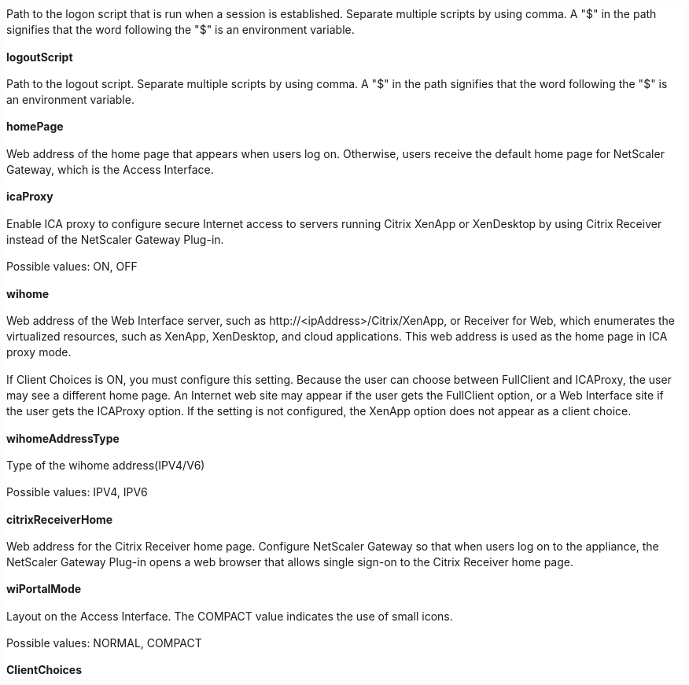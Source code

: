 Path to the logon script that is run when a session is established. Separate multiple scripts by using comma. A "$" in the path signifies that the word following the "$" is an environment variable.



<b>logoutScript</b>

Path to the logout script. Separate multiple scripts by using comma. A "$" in the path signifies that the word following the "$" is an environment variable.



<b>homePage</b>

Web address of the home page that appears when users log on. Otherwise, users receive the default home page for NetScaler Gateway, which is the Access Interface.



<b>icaProxy</b>

Enable ICA proxy to configure secure Internet access to servers running Citrix XenApp or XenDesktop by using Citrix Receiver instead of the NetScaler Gateway Plug-in.

Possible values: ON, OFF



<b>wihome</b>

Web address of the Web Interface server, such as http://&lt;ipAddress&gt;/Citrix/XenApp, or Receiver for Web, which enumerates the virtualized resources, such as XenApp, XenDesktop, and cloud applications. This web address is used as the home page in ICA proxy mode. 

If Client Choices is ON, you must configure this setting. Because the user can choose between FullClient and ICAProxy, the user may see a different home page. An Internet web site may appear if the user gets the FullClient option, or a Web Interface site if the user gets the ICAProxy option. If the setting is not configured, the XenApp option does not appear as a client choice.



<b>wihomeAddressType</b>

Type of the wihome address(IPV4/V6)

Possible values: IPV4, IPV6



<b>citrixReceiverHome</b>

Web address for the Citrix Receiver home page. Configure NetScaler Gateway so that when users log on to the appliance, the NetScaler Gateway Plug-in opens a web browser that allows single sign-on to the Citrix Receiver home page.



<b>wiPortalMode</b>

Layout on the Access Interface. The COMPACT value indicates the use of small icons.

Possible values: NORMAL, COMPACT



<b>ClientChoices</b>
